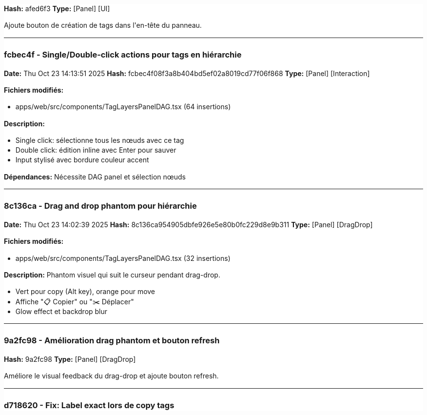 **Hash:** afed6f3
**Type:** [Panel] [UI]

Ajoute bouton de création de tags dans l'en-tête du panneau.

---

### fcbec4f - Single/Double-click actions pour tags en hiérarchie

**Date:** Thu Oct 23 14:13:51 2025
**Hash:** fcbec4f08f3a8b404bd5ef02a8019cd77f06f868
**Type:** [Panel] [Interaction]

**Fichiers modifiés:**

- apps/web/src/components/TagLayersPanelDAG.tsx (64 insertions)

**Description:**

- Single click: sélectionne tous les nœuds avec ce tag
- Double click: édition inline avec Enter pour sauver
- Input stylisé avec bordure couleur accent

**Dépendances:** Nécessite DAG panel et sélection nœuds

---

### 8c136ca - Drag and drop phantom pour hiérarchie

**Date:** Thu Oct 23 14:02:39 2025
**Hash:** 8c136ca954905dbfe926e5e80b0fc229d8e9b311
**Type:** [Panel] [DragDrop]

**Fichiers modifiés:**

- apps/web/src/components/TagLayersPanelDAG.tsx (32 insertions)

**Description:**
Phantom visuel qui suit le curseur pendant drag-drop.

- Vert pour copy (Alt key), orange pour move
- Affiche "📋 Copier" ou "✂️ Déplacer"
- Glow effect et backdrop blur

---

### 9a2fc98 - Amélioration drag phantom et bouton refresh

**Hash:** 9a2fc98
**Type:** [Panel] [DragDrop]

Améliore le visual feedback du drag-drop et ajoute bouton refresh.

---

### d718620 - Fix: Label exact lors de copy tags
